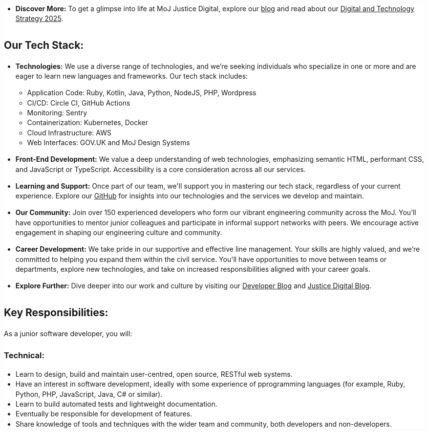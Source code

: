 - **Discover More:**
  To get a glimpse into life at MoJ Justice Digital, explore our [blog](https://example.com/blog) and read about our [Digital and Technology Strategy 2025](https://example.com/strategy).

## Our Tech Stack:

- **Technologies:**
  We use a diverse range of technologies, and we’re seeking individuals who specialize in one or more and are eager to learn new languages and frameworks. Our tech stack includes:
  
  - Application Code: Ruby, Kotlin, Java, Python, NodeJS, PHP, Wordpress
  - CI/CD: Circle CI, GitHub Actions
  - Monitoring: Sentry
  - Containerization: Kubernetes, Docker
  - Cloud Infrastructure: AWS
  - Web Interfaces: GOV.UK and MoJ Design Systems
  
- **Front-End Development:**
  We value a deep understanding of web technologies, emphasizing semantic HTML, performant CSS, and JavaScript or TypeScript. Accessibility is a core consideration across all our services.

- **Learning and Support:**
  Once part of our team, we'll support you in mastering our tech stack, regardless of your current experience. Explore our [GitHub](https://github.com/ministryofjustice) for insights into our technologies and the services we develop and maintain.

- **Our Community:**
  Join over 150 experienced developers who form our vibrant engineering community across the MoJ. You’ll have opportunities to mentor junior colleagues and participate in informal support networks with peers. We encourage active engagement in shaping our engineering culture and community.

- **Career Development:**
  We take pride in our supportive and effective line management. Your skills are highly valued, and we’re committed to helping you expand them within the civil service. You'll have opportunities to move between teams or departments, explore new technologies, and take on increased responsibilities aligned with your career goals.

- **Explore Further:**
  Dive deeper into our work and culture by visiting our [Developer Blog](https://medium.com/just-tech) and [Justice Digital Blog](https://mojdigital.blog.gov.uk/).


## Key Responsibilities:

As a junior software developer, you will:

### Technical:
- Learn to design, build and maintain user-centred, open source, RESTful web systems.
- Have an interest in software development, ideally with some experience of pprogramming languages (for example, Ruby, Python, PHP, JavaScript, Java, C# or similar).
- Learn to build automated tests and lightweight documentation.
- Eventually be responsible for development of features.
- Share knowledge of tools and techniques with the wider team and community, both developers and non-developers.
